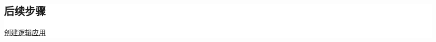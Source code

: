 ## <a name="next-steps"></a>后续步骤
[创建逻辑应用](../app-service-logic/app-service-logic-create-a-logic-app.md)







